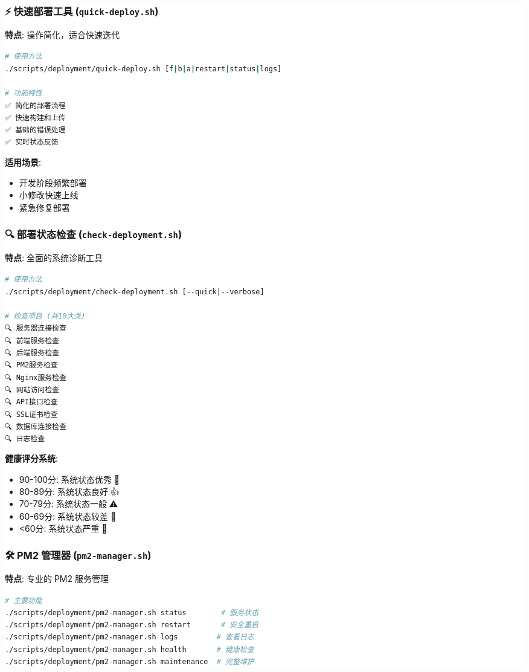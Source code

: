### ⚡ 快速部署工具 (`quick-deploy.sh`)

**特点**: 操作简化，适合快速迭代

```bash
# 使用方法
./scripts/deployment/quick-deploy.sh [f|b|a|restart|status|logs]

# 功能特性
✅ 简化的部署流程
✅ 快速构建和上传
✅ 基础的错误处理
✅ 实时状态反馈
```

**适用场景**:

- 开发阶段频繁部署
- 小修改快速上线
- 紧急修复部署

### 🔍 部署状态检查 (`check-deployment.sh`)

**特点**: 全面的系统诊断工具

```bash
# 使用方法
./scripts/deployment/check-deployment.sh [--quick|--verbose]

# 检查项目 (共10大类)
🔍 服务器连接检查
🔍 前端服务检查
🔍 后端服务检查
🔍 PM2服务检查
🔍 Nginx服务检查
🔍 网站访问检查
🔍 API接口检查
🔍 SSL证书检查
🔍 数据库连接检查
🔍 日志检查
```

**健康评分系统**:

- 90-100分: 系统状态优秀 🎉
- 80-89分: 系统状态良好 👍
- 70-79分: 系统状态一般 ⚠️
- 60-69分: 系统状态较差 🔧
- <60分: 系统状态严重 🚨

### 🛠️ PM2 管理器 (`pm2-manager.sh`)

**特点**: 专业的 PM2 服务管理

```bash
# 主要功能
./scripts/deployment/pm2-manager.sh status        # 服务状态
./scripts/deployment/pm2-manager.sh restart       # 安全重启
./scripts/deployment/pm2-manager.sh logs         # 查看日志
./scripts/deployment/pm2-manager.sh health       # 健康检查
./scripts/deployment/pm2-manager.sh maintenance  # 完整维护
```
